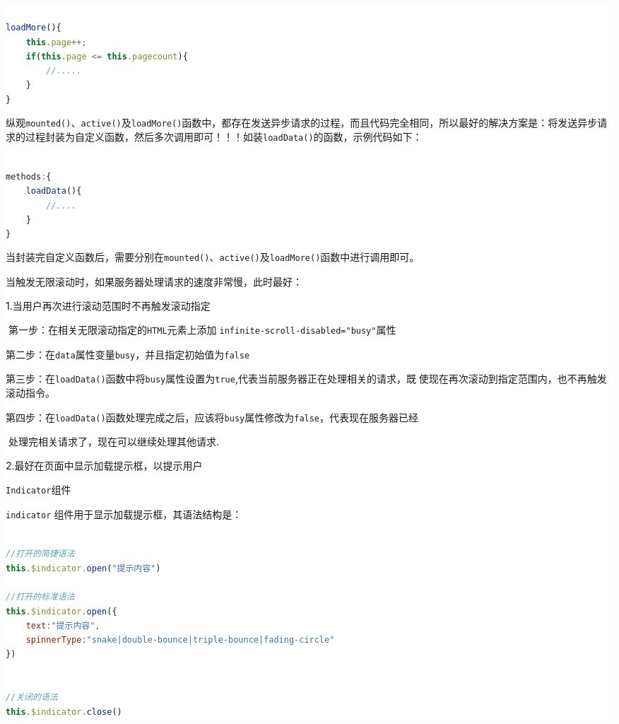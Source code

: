 ```javascript

loadMore(){
	this.page++;
	if(this.page <= this.pagecount){
		//.....
	}
}

```

纵观`mounted()`、`active()`及`loadMore()`函数中，都存在发送异步请求的过程，而且代码完全相同，所以最好的解决方案是：将发送异步请求的过程封装为自定义函数，然后多次调用即可！！！如装`loadData()`的函数，示例代码如下：

```javascript

methods:{
    loadData(){
        //....
    }
}

```

当封装完自定义函数后，需要分别在`mounted()`、`active()`及`loadMore()`函数中进行调用即可。

当触发无限滚动时，如果服务器处理请求的速度非常慢，此时最好：

1.当用户再次进行滚动范围时不再触发滚动指定

​	第一步：在相关无限滚动指定的`HTML`元素上添加 `infinite-scroll-disabled="busy"`属性

​	第二步：在`data`属性变量`busy`，并且指定初始值为`false`

​	第三步：在`loadData()`函数中将`busy`属性设置为`true`,代表当前服务器正在处理相关的请求，既	使现在再次滚动到指定范围内，也不再触发滚动指令。

​	第四步：在`loadData()`函数处理完成之后，应该将`busy`属性修改为`false`，代表现在服务器已经

​	处理完相关请求了，现在可以继续处理其他请求.

2.最好在页面中显示加载提示框，以提示用户

`Indicator`组件

`indicator` 组件用于显示加载提示框，其语法结构是：

```javascript

//打开的简捷语法
this.$indicator.open("提示内容")

//打开的标准语法
this.$indicator.open({
	text:"提示内容",
	spinnerType:"snake|double-bounce|triple-bounce|fading-circle"
})


//关闭的语法
this.$indicator.close()

```
